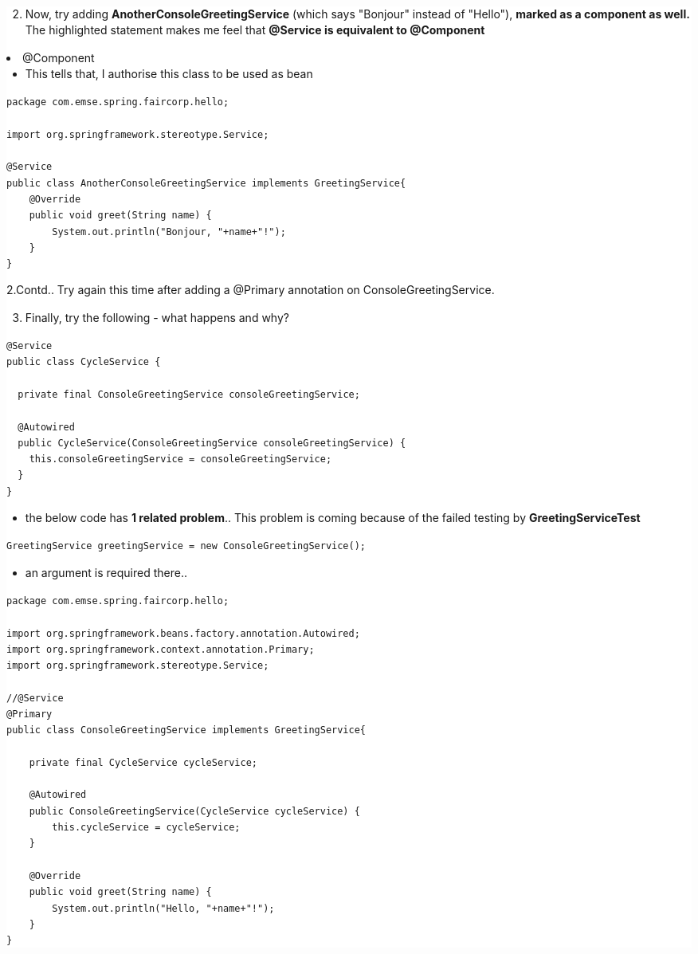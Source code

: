 2. Now, try adding **AnotherConsoleGreetingService** (which says "Bonjour" instead of "Hello"), **marked as a component as well.** The highlighted statement makes me feel that **@Service is equivalent to @Component**

<li>
    @Component
    <ul><li>This tells that, I authorise this class to be used as bean</li></ul>

```
package com.emse.spring.faircorp.hello;

import org.springframework.stereotype.Service;

@Service
public class AnotherConsoleGreetingService implements GreetingService{
    @Override
    public void greet(String name) {
        System.out.println("Bonjour, "+name+"!");
    }
}
```
2.Contd.. Try again this time after adding a @Primary annotation on ConsoleGreetingService.


3.	Finally, try the following - what happens and why?

```
@Service
public class CycleService {

  private final ConsoleGreetingService consoleGreetingService;

  @Autowired
  public CycleService(ConsoleGreetingService consoleGreetingService) {
    this.consoleGreetingService = consoleGreetingService;
  }
}
```
- the below code has **1 related problem**.. This problem is coming because of the failed testing by **GreetingServiceTest**
```
GreetingService greetingService = new ConsoleGreetingService();
```
- an argument is required there..
```
package com.emse.spring.faircorp.hello;

import org.springframework.beans.factory.annotation.Autowired;
import org.springframework.context.annotation.Primary;
import org.springframework.stereotype.Service;

//@Service
@Primary
public class ConsoleGreetingService implements GreetingService{

    private final CycleService cycleService;

    @Autowired
    public ConsoleGreetingService(CycleService cycleService) {
        this.cycleService = cycleService;
    }

    @Override
    public void greet(String name) {
        System.out.println("Hello, "+name+"!");
    }
}
```